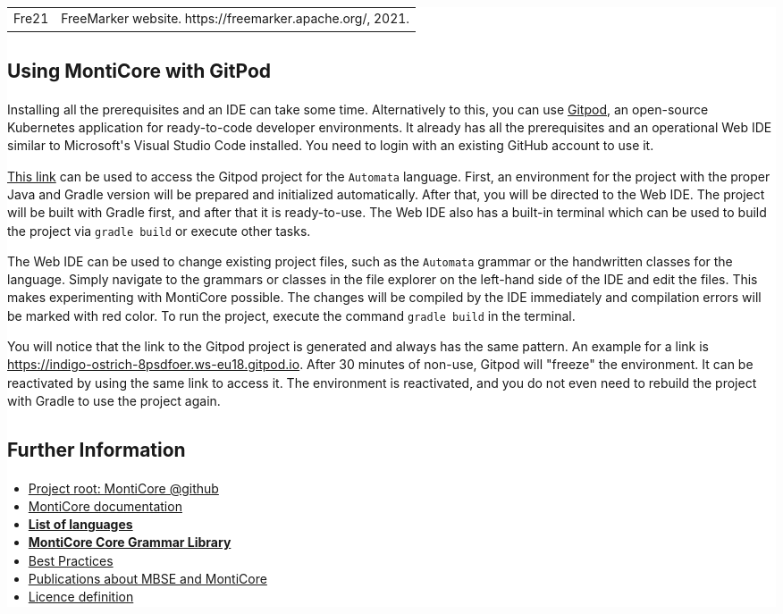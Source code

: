 <table>
  <tr id="Fre21">
    <td>Fre21</td>
    <td>FreeMarker website. https://freemarker.apache.org/, 2021.</td>
  </tr>
</table>

## Using MontiCore with GitPod

Installing all the prerequisites and an IDE can take some time.
Alternatively to this, you can use [Gitpod](https://www.gitpod.io), an open-source
Kubernetes application for ready-to-code developer environments. It already
has all the prerequisites and an operational Web IDE similar to Microsoft's
Visual Studio Code installed. You need to login with an existing GitHub account
to use it. 

[This link](https://gitpod.io/#https://github.com/MontiCore/automaton) can be used
to access the Gitpod project for the `Automata` language.
First, an environment for the project with the proper Java and Gradle version
will be prepared and initialized automatically.
After that, you will be directed to the Web IDE. The project will be built
with Gradle first, and after that it is ready-to-use. The Web IDE also has a 
built-in terminal which can be used to build the project via `gradle build` 
or execute other tasks. 

The Web IDE can be used to change existing project files, such as the `Automata`
grammar or the handwritten classes for the language. Simply navigate to the grammars
or classes in the file explorer on the left-hand side of the IDE and edit the files. 
This makes experimenting with MontiCore possible. The changes will be compiled by the
IDE immediately and compilation errors will be marked with red color. To run the project,
execute the command `gradle build` in the terminal.

You will notice that the link to the Gitpod project is generated and always
has the same pattern.
An example for a link is https://indigo-ostrich-8psdfoer.ws-eu18.gitpod.io.
After 30 minutes of non-use, Gitpod will "freeze" the environment.
It can be reactivated by using the same link to access it. The environment is
reactivated, and you do not even need to rebuild the project with Gradle to use
the project again.
 	
## Further Information

* [Project root: MontiCore @github](https://github.com/MontiCore/monticore)
* [MontiCore documentation](https://www.monticore.de/)
* [**List of languages**](https://github.com/MontiCore/monticore/blob/opendev/docs/Languages.md)
* [**MontiCore Core Grammar Library**](https://github.com/MontiCore/monticore/blob/opendev/monticore-grammar/src/main/grammars/de/monticore/Grammars.md)
* [Best Practices](https://github.com/MontiCore/monticore/blob/opendev/docs/BestPractices.md)
* [Publications about MBSE and MontiCore](https://www.se-rwth.de/publications/)
* [Licence definition](https://github.com/MontiCore/monticore/blob/master/00.org/Licenses/LICENSE-MONTICORE-3-LEVEL.md)

